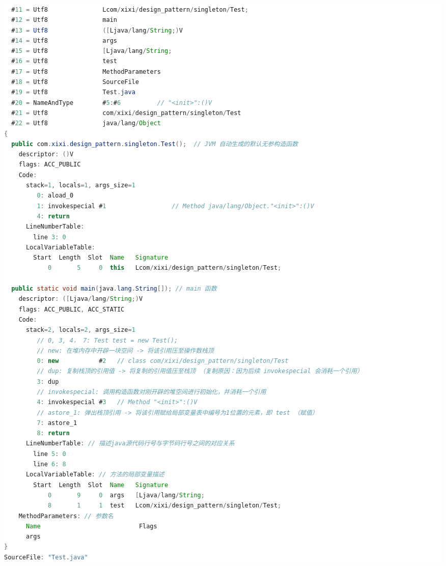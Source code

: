 ```java
  #11 = Utf8               Lcom/xixi/design_pattern/singleton/Test;
  #12 = Utf8               main
  #13 = Utf8               ([Ljava/lang/String;)V
  #14 = Utf8               args
  #15 = Utf8               [Ljava/lang/String;
  #16 = Utf8               test
  #17 = Utf8               MethodParameters
  #18 = Utf8               SourceFile
  #19 = Utf8               Test.java
  #20 = NameAndType        #5:#6          // "<init>":()V
  #21 = Utf8               com/xixi/design_pattern/singleton/Test
  #22 = Utf8               java/lang/Object
{
  public com.xixi.design_pattern.singleton.Test();  // JVM 自动生成的默认无参构造函数
    descriptor: ()V
    flags: ACC_PUBLIC
    Code:
      stack=1, locals=1, args_size=1
         0: aload_0
         1: invokespecial #1                  // Method java/lang/Object."<init>":()V
         4: return
      LineNumberTable:
        line 3: 0
      LocalVariableTable:
        Start  Length  Slot  Name   Signature
            0       5     0  this   Lcom/xixi/design_pattern/singleton/Test;

  public static void main(java.lang.String[]); // main 函数
    descriptor: ([Ljava/lang/String;)V
    flags: ACC_PUBLIC, ACC_STATIC
    Code:
      stack=2, locals=2, args_size=1
         // 0, 3, 4， 7: Test test = new Test();
         // new: 在堆内存中开辟一块空间 -> 将该引用压至操作数栈顶
         0: new           #2   // class com/xixi/design_pattern/singleton/Test
         // dup: 复制栈顶的引用值 -> 将复制的引用值压至栈顶 （复制原因：因为后续 invokespecial 会消耗一个引用）
         3: dup
         // invokespecial: 调用构造函数对刚开辟的堆空间进行初始化，并消耗一个引用
         4: invokespecial #3   // Method "<init>":()V
         // astore_1: 弹出栈顶引用 -> 将该引用赋给局部变量表中编号为1位置的元素，即 test （赋值）
         7: astore_1
         8: return
      LineNumberTable: // 描述java源代码行号与字节码行号之间的对应关系
        line 5: 0
        line 6: 8
      LocalVariableTable: // 方法的局部变量描述
        Start  Length  Slot  Name   Signature
            0       9     0  args   [Ljava/lang/String;
            8       1     1  test   Lcom/xixi/design_pattern/singleton/Test;
    MethodParameters: // 参数名
      Name                           Flags
      args
}
SourceFile: "Test.java"
```
